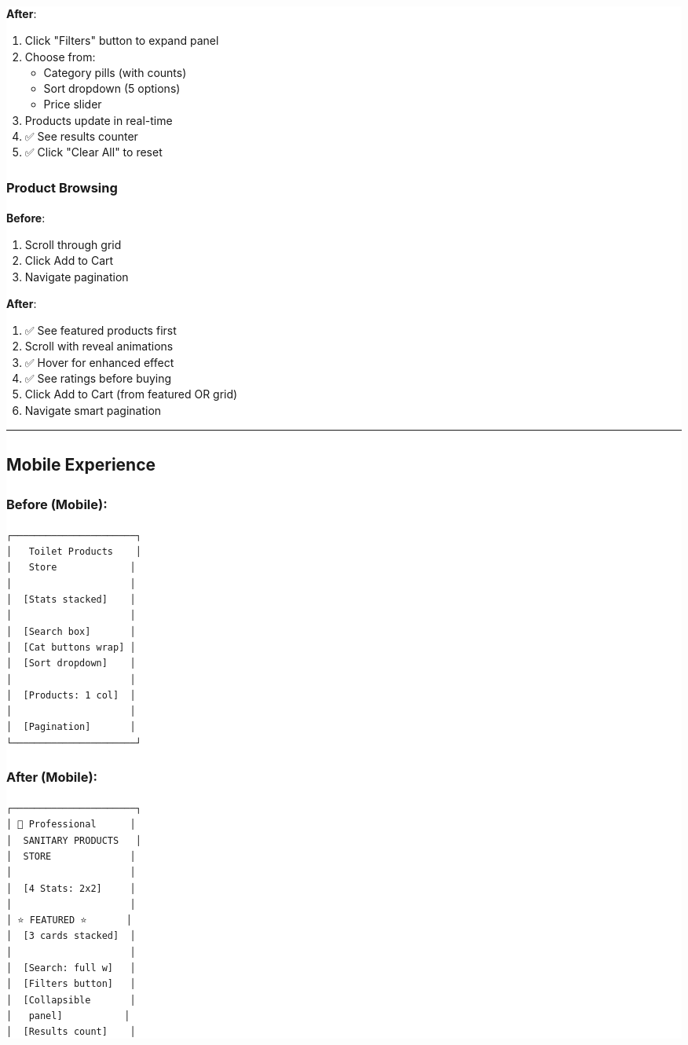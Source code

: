 **After**:
1. Click "Filters" button to expand panel
2. Choose from:
   - Category pills (with counts)
   - Sort dropdown (5 options)
   - Price slider
3. Products update in real-time
4. ✅ See results counter
5. ✅ Click "Clear All" to reset

### Product Browsing

**Before**:
1. Scroll through grid
2. Click Add to Cart
3. Navigate pagination

**After**:
1. ✅ See featured products first
2. Scroll with reveal animations
3. ✅ Hover for enhanced effect
4. ✅ See ratings before buying
5. Click Add to Cart (from featured OR grid)
6. Navigate smart pagination

---

## Mobile Experience

### Before (Mobile):
```
┌──────────────────────┐
│   Toilet Products    │
│   Store             │
│                     │
│  [Stats stacked]    │
│                     │
│  [Search box]       │
│  [Cat buttons wrap] │
│  [Sort dropdown]    │
│                     │
│  [Products: 1 col]  │
│                     │
│  [Pagination]       │
└──────────────────────┘
```

### After (Mobile):
```
┌──────────────────────┐
│ 🎯 Professional      │
│  SANITARY PRODUCTS   │
│  STORE              │
│                     │
│  [4 Stats: 2x2]     │
│                     │
│ ⭐ FEATURED ⭐       │
│  [3 cards stacked]  │
│                     │
│  [Search: full w]   │
│  [Filters button]   │
│  [Collapsible       │
│   panel]           │
│  [Results count]    │
```